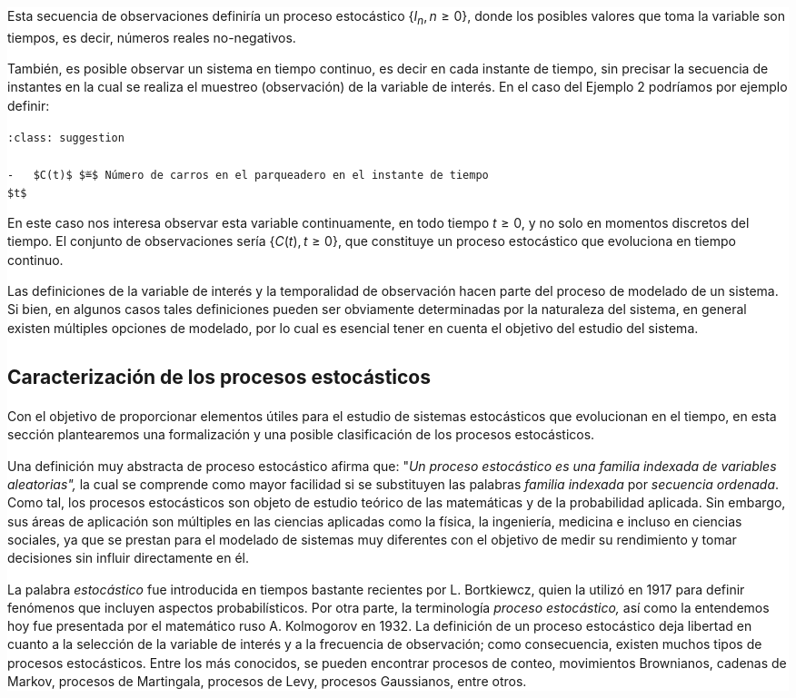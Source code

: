 
 
Esta secuencia de observaciones definiría un proceso estocástico
$\{ I_{n},n \geq 0\}$, donde los posibles valores que toma la variable
son tiempos, es decir, números reales no-negativos.
 
 
También, es posible observar un sistema en tiempo continuo, es decir en
cada instante de tiempo, sin precisar la secuencia de instantes en la
cual se realiza el muestreo (observación) de la variable de interés. En
el caso del Ejemplo 2 podríamos por ejemplo definir:
 
```{admonition} Ejemplo: Variable de Interés Tiempo Continuo
:class: suggestion

-   $C(t)$ $≝$ Número de carros en el parqueadero en el instante de tiempo
$t$

```

 
En este caso nos interesa observar esta variable continuamente, en todo
tiempo $t \geq 0$, y no solo en momentos discretos del tiempo. El
conjunto de observaciones sería $\{ C(t),t \geq 0\}$, que constituye un
proceso estocástico que evoluciona en tiempo continuo.
 
 
Las definiciones de la variable de interés y la temporalidad de
observación hacen parte del proceso de modelado de un sistema. Si bien,
en algunos casos tales definiciones pueden ser obviamente determinadas
por la naturaleza del sistema, en general existen múltiples opciones de
modelado, por lo cual es esencial tener en cuenta el objetivo del
estudio del sistema.
 

## Caracterización de los procesos estocásticos 
 
Con el objetivo de proporcionar elementos útiles para el estudio de
sistemas estocásticos que evolucionan en el tiempo, en esta sección
plantearemos una formalización y una posible clasificación de los
procesos estocásticos.
 
 
Una definición muy abstracta de proceso estocástico afirma que: "*Un
proceso estocástico es una familia indexada de variables aleatorias",*
la cual se comprende como mayor facilidad si se substituyen las palabras
*familia indexada* por *secuencia ordenada*. Como tal, los procesos
estocásticos son objeto de estudio teórico de las matemáticas y de la
probabilidad aplicada. Sin embargo, sus áreas de aplicación son
múltiples en las ciencias aplicadas como la física, la ingeniería,
medicina e incluso en ciencias sociales, ya que se prestan para el
modelado de sistemas muy diferentes con el objetivo de medir su
rendimiento y tomar decisiones sin influir directamente en él.
 
 
La palabra *estocástico* fue introducida en tiempos bastante recientes
por L. Bortkiewcz, quien la utilizó en 1917 para definir fenómenos que
incluyen aspectos probabilísticos. Por otra parte, la terminología
*proceso estocástico,* así como la entendemos hoy fue presentada por el
matemático ruso A. Kolmogorov en 1932. La definición de un proceso
estocástico deja libertad en cuanto a la selección de la variable de
interés y a la frecuencia de observación; como consecuencia, existen
muchos tipos de procesos estocásticos. Entre los más conocidos, se
pueden encontrar procesos de conteo, movimientos Brownianos, cadenas de
Markov, procesos de Martingala, procesos de Levy, procesos Gaussianos,
entre otros.
 